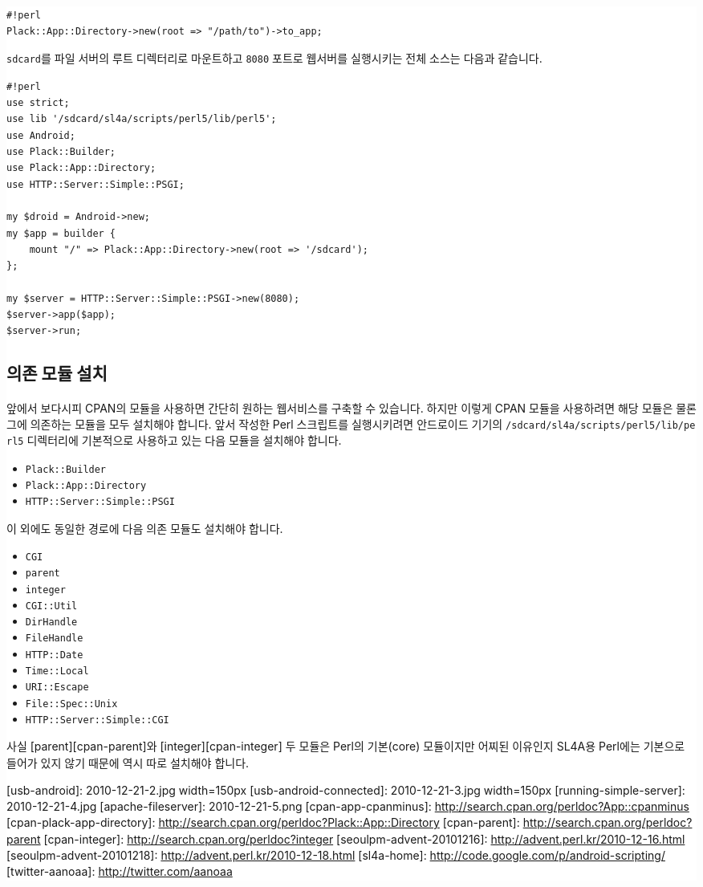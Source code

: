     #!perl
    Plack::App::Directory->new(root => "/path/to")->to_app;

`sdcard`를 파일 서버의 루트 디렉터리로 마운트하고
`8080` 포트로 웹서버를 실행시키는 전체 소스는 다음과 같습니다.

    #!perl
    use strict;
    use lib '/sdcard/sl4a/scripts/perl5/lib/perl5';
    use Android;
    use Plack::Builder;
    use Plack::App::Directory;
    use HTTP::Server::Simple::PSGI;
    
    my $droid = Android->new;
    my $app = builder {
        mount "/" => Plack::App::Directory->new(root => '/sdcard');
    };
    
    my $server = HTTP::Server::Simple::PSGI->new(8080);
    $server->app($app);
    $server->run;



의존 모듈 설치
---------------

앞에서 보다시피 CPAN의 모듈을 사용하면 간단히 원하는 웹서비스를
구축할 수 있습니다.
하지만 이렇게 CPAN 모듈을 사용하려면 해당 모듈은 물론
그에 의존하는 모듈을 모두 설치해야 합니다.
앞서 작성한 Perl 스크립트를 실행시키려면
안드로이드 기기의 `/sdcard/sl4a/scripts/perl5/lib/perl5` 디렉터리에
기본적으로 사용하고 있는 다음 모듈을 설치해야 합니다.

* `Plack::Builder`
* `Plack::App::Directory`
* `HTTP::Server::Simple::PSGI`

이 외에도 동일한 경로에 다음 의존 모듈도 설치해야 합니다.

* `CGI`
* `parent`
* `integer`
* `CGI::Util`
* `DirHandle`
* `FileHandle`
* `HTTP::Date`
* `Time::Local`
* `URI::Escape`
* `File::Spec::Unix`
* `HTTP::Server::Simple::CGI`

사실 [parent][cpan-parent]와 [integer][cpan-integer] 두 모듈은
Perl의 기본(core) 모듈이지만 어찌된 이유인지 SL4A용 Perl에는
기본으로 들어가 있지 않기 때문에 역시 따로 설치해야 합니다.


[plack-fileserver]:             2010-12-21-1.jpg
[usb-android]:                  2010-12-21-2.jpg width=150px
[usb-android-connected]:        2010-12-21-3.jpg width=150px
[running-simple-server]:        2010-12-21-4.jpg
[apache-fileserver]:            2010-12-21-5.png
[cpan-app-cpanminus]:           http://search.cpan.org/perldoc?App::cpanminus
[cpan-plack-app-directory]:     http://search.cpan.org/perldoc?Plack::App::Directory
[cpan-parent]:                  http://search.cpan.org/perldoc?parent
[cpan-integer]:                 http://search.cpan.org/perldoc?integer
[seoulpm-advent-20101216]:      http://advent.perl.kr/2010-12-16.html
[seoulpm-advent-20101218]:      http://advent.perl.kr/2010-12-18.html
[sl4a-home]:                    http://code.google.com/p/android-scripting/
[twitter-aanoaa]:               http://twitter.com/aanoaa